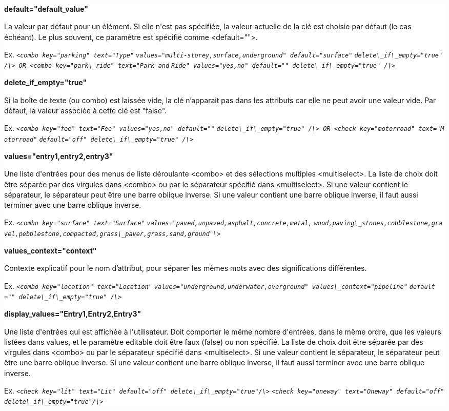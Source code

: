 
**default="default\_value"**

La valeur par défaut pour un élément. Si elle n'est pas spécifiée, la
valeur actuelle de la clé est choisie par défaut (le cas échéant). Le
plus souvent, ce paramètre est spécifié comme <default=""\>.

Ex. *```<combo key="parking" text="Type"```*
*```values="multi-storey,surface,underground" default="surface"```*
*```delete\_if\_empty="true" /\> OR <combo key="park\_ride" text="Park and```*
*```Ride" values="yes,no" default="" delete\_if\_empty="true" /\>```*

**delete\_if\_empty="true"**

Si la boîte de texte (ou combo) est laissée vide, la clé n’apparait pas
dans les attributs car elle ne peut avoir une valeur vide. Par défaut,
la valeur associée à cette clé est "false".

Ex. *```<combo key="fee" text="Fee" values="yes,no" default=""```*
*```delete\_if\_empty="true" /\> OR <check key="motorroad" text="Motorroad"```*
*```default="off" delete\_if\_empty="true" /\>```*

**values="entry1,entry2,entry3"**

Une liste d'entrées pour des menus de liste déroulante <combo\> et des
sélections multiples <multiselect\>. La liste de choix doit être séparée
par des virgules dans <combo\> ou par le séparateur spécifié dans
<multiselect\>. Si une valeur contient le séparateur, le séparateur peut
être une barre oblique inverse. Si une valeur contient une barre oblique
inverse, il faut aussi terminer avec une barre oblique inverse.

Ex. *```<combo key="surface" text="Surface"```*
*```values="paved,unpaved,asphalt,concrete,metal,```*
*```wood,paving\_stones,cobblestone,gravel,pebblestone,compacted,grass\_paver,grass,sand,ground"\>```*

**values\_context="context"**

Contexte explicatif pour le nom d’attribut, pour séparer les mêmes mots
avec des significations différentes.

Ex. *```<combo key="location" text="Location"```*
*```values="underground,underwater,overground" values\_context="pipeline"```*
*```default="" delete\_if\_empty="true" /\>```*

**display\_values="Entry1,Entry2,Entry3"**

Une liste d'entrées qui est affichée à l'utilisateur. Doit comporter le
même nombre d'entrées, dans le même ordre, que les valeurs listées dans
values, et le paramètre editable doit être faux (false) ou non spécifié.
La liste de choix doit être séparée par des virgules dans <combo\> ou
par le séparateur spécifié dans <multiselect\>. Si une valeur contient
le séparateur, le séparateur peut être une barre oblique inverse. Si une
valeur contient une barre oblique inverse, il faut aussi terminer avec
une barre oblique inverse.

Ex. *```<check key="lit" text="Lit" default="off" delete\_if\_empty="true"/\>```*
*```<check key="oneway" text="Oneway" default="off" delete\_if\_empty="true"/\>```*
